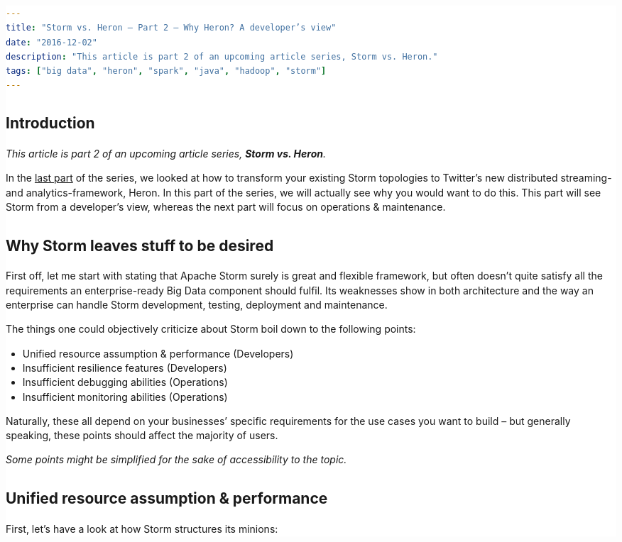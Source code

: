 ```yaml
---
title: "Storm vs. Heron – Part 2 – Why Heron? A developer’s view"
date: "2016-12-02"
description: "This article is part 2 of an upcoming article series, Storm vs. Heron."
tags: ["big data", "heron", "spark", "java", "hadoop", "storm"]
---
```


## Introduction

_This article is part 2 of an upcoming article series, **Storm vs. Heron**._

In the [last part](https://otter-in-a-suit.com/blog/?p=50) of the series, we looked at how to transform your existing Storm topologies to Twitter’s new distributed streaming- and analytics-framework, Heron. In this part of the series, we will actually see why you would want to do this. This part will see Storm from a developer’s view, whereas the next part will focus on operations & maintenance.

## Why Storm leaves stuff to be desired

First off, let me start with stating that Apache Storm surely is great and flexible framework, but often doesn’t quite satisfy all the requirements an enterprise-ready Big Data component should fulfil. Its weaknesses show in both architecture and the way an enterprise can handle Storm development, testing, deployment and maintenance.

The things one could objectively criticize about Storm boil down to the following points:

- Unified resource assumption & performance (Developers)
- Insufficient resilience features (Developers)
- Insufficient debugging abilities (Operations)
- Insufficient monitoring abilities (Operations)

Naturally, these all depend on your businesses’ specific requirements for the use cases you want to build – but generally speaking, these points should affect the majority of users.

_Some points might be simplified for the sake of accessibility to the topic._

## Unified resource assumption & performance

First, let’s have a look at how Storm structures its minions:
